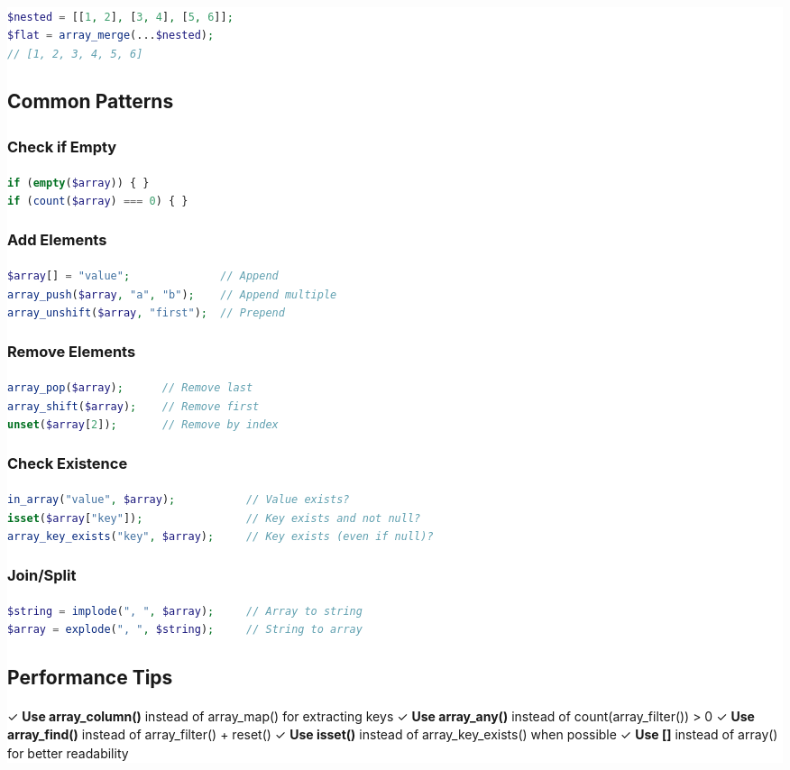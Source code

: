```php
$nested = [[1, 2], [3, 4], [5, 6]];
$flat = array_merge(...$nested);
// [1, 2, 3, 4, 5, 6]
```

## Common Patterns

### Check if Empty

```php
if (empty($array)) { }
if (count($array) === 0) { }
```

### Add Elements

```php
$array[] = "value";              // Append
array_push($array, "a", "b");    // Append multiple
array_unshift($array, "first");  // Prepend
```

### Remove Elements

```php
array_pop($array);      // Remove last
array_shift($array);    // Remove first
unset($array[2]);       // Remove by index
```

### Check Existence

```php
in_array("value", $array);           // Value exists?
isset($array["key"]);                // Key exists and not null?
array_key_exists("key", $array);     // Key exists (even if null)?
```

### Join/Split

```php
$string = implode(", ", $array);     // Array to string
$array = explode(", ", $string);     // String to array
```

## Performance Tips

✓ **Use array_column()** instead of array_map() for extracting keys
✓ **Use array_any()** instead of count(array_filter()) > 0
✓ **Use array_find()** instead of array_filter() + reset()
✓ **Use isset()** instead of array_key_exists() when possible
✓ **Use []** instead of array() for better readability
